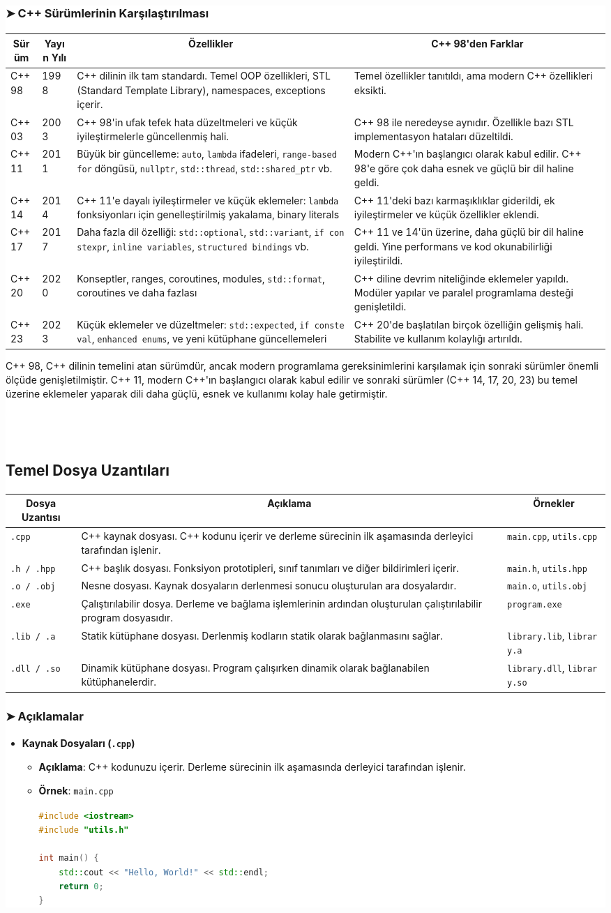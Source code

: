 ### ➤ C++ Sürümlerinin Karşılaştırılması

| Sürüm  | Yayın Yılı | Özellikler | C++ 98'den Farklar |
| ------ | ---------- | ---------- | ------------------ |
| C++ 98 | 1998       | C++ dilinin ilk tam standardı. Temel OOP özellikleri, STL (Standard Template Library), namespaces, exceptions içerir. | Temel özellikler tanıtıldı, ama modern C++ özellikleri eksikti. |
| C++ 03 | 2003       | C++ 98'in ufak tefek hata düzeltmeleri ve küçük iyileştirmelerle güncellenmiş hali. | C++ 98 ile neredeyse aynıdır. Özellikle bazı STL implementasyon hataları düzeltildi.  |
| C++ 11 | 2011       | Büyük bir güncelleme: `auto`, `lambda` ifadeleri, `range-based for` döngüsü, `nullptr`, `std::thread`, `std::shared_ptr` vb. | Modern C++'ın başlangıcı olarak kabul edilir. C++ 98'e göre çok daha esnek ve güçlü bir dil haline geldi. |
| C++ 14 | 2014       | C++ 11'e dayalı iyileştirmeler ve küçük eklemeler: `lambda` fonksiyonları için genelleştirilmiş yakalama, binary literals | C++ 11'deki bazı karmaşıklıklar giderildi, ek iyileştirmeler ve küçük özellikler eklendi. |
| C++ 17 | 2017       | Daha fazla dil özelliği: `std::optional`, `std::variant`, `if constexpr`, `inline variables`, `structured bindings` vb. | C++ 11 ve 14'ün üzerine, daha güçlü bir dil haline geldi. Yine performans ve kod okunabilirliği iyileştirildi. |
| C++ 20 | 2020       | Konseptler, ranges, coroutines, modules, `std::format`, coroutines ve daha fazlası | C++ diline devrim niteliğinde eklemeler yapıldı. Modüler yapılar ve paralel programlama desteği genişletildi. |
| C++ 23 | 2023       | Küçük eklemeler ve düzeltmeler: `std::expected`, `if consteval`, `enhanced enums`, ve yeni kütüphane güncellemeleri | C++ 20'de başlatılan birçok özelliğin gelişmiş hali. Stabilite ve kullanım kolaylığı artırıldı. |

C++ 98, C++ dilinin temelini atan sürümdür, ancak modern programlama gereksinimlerini karşılamak için sonraki sürümler önemli ölçüde genişletilmiştir. C++ 11, modern C++'ın başlangıcı olarak kabul edilir ve sonraki sürümler (C++ 14, 17, 20, 23) bu temel üzerine eklemeler yaparak dili daha güçlü, esnek ve kullanımı kolay hale getirmiştir.

<br></br>

## Temel Dosya Uzantıları

| Dosya Uzantısı | Açıklama                                                                                                          | Örnekler                    |
| -------------- | ----------------------------------------------------------------------------------------------------------------- | --------------------------- |
| `.cpp`         | C++ kaynak dosyası. C++ kodunu içerir ve derleme sürecinin ilk aşamasında derleyici tarafından işlenir.           | `main.cpp`, `utils.cpp`     |
| `.h / .hpp`    | C++ başlık dosyası. Fonksiyon prototipleri, sınıf tanımları ve diğer bildirimleri içerir.                         | `main.h`, `utils.hpp`       |
| `.o / .obj`    | Nesne dosyası. Kaynak dosyaların derlenmesi sonucu oluşturulan ara dosyalardır.                                   | `main.o`, `utils.obj`       |
| `.exe`         | Çalıştırılabilir dosya. Derleme ve bağlama işlemlerinin ardından oluşturulan çalıştırılabilir program dosyasıdır. | `program.exe`               |
| `.lib / .a`    | Statik kütüphane dosyası. Derlenmiş kodların statik olarak bağlanmasını sağlar.                                   | `library.lib`, `library.a`  |
| `.dll / .so`   | Dinamik kütüphane dosyası. Program çalışırken dinamik olarak bağlanabilen kütüphanelerdir.                        | `library.dll`, `library.so` |

### ➤ Açıklamalar

- **Kaynak Dosyaları (`.cpp`)**
	- **Açıklama**: C++ kodunuzu içerir. Derleme sürecinin ilk aşamasında derleyici tarafından işlenir.
	- **Örnek**: `main.cpp`

		```cpp
		#include <iostream>
		#include "utils.h"

		int main() {
			std::cout << "Hello, World!" << std::endl;
			return 0;
		}
